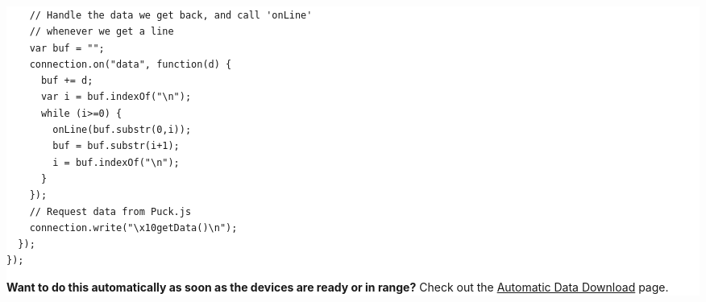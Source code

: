 ```
    // Handle the data we get back, and call 'onLine'
    // whenever we get a line
    var buf = "";
    connection.on("data", function(d) {
      buf += d;
      var i = buf.indexOf("\n");
      while (i>=0) {
        onLine(buf.substr(0,i));
        buf = buf.substr(i+1);
        i = buf.indexOf("\n");
      }
    });
    // Request data from Puck.js
    connection.write("\x10getData()\n");
  });
});
```

**Want to do this automatically as soon as the devices are ready or in range?** Check out the [Automatic Data Download](/Auto+Data+Download) page.